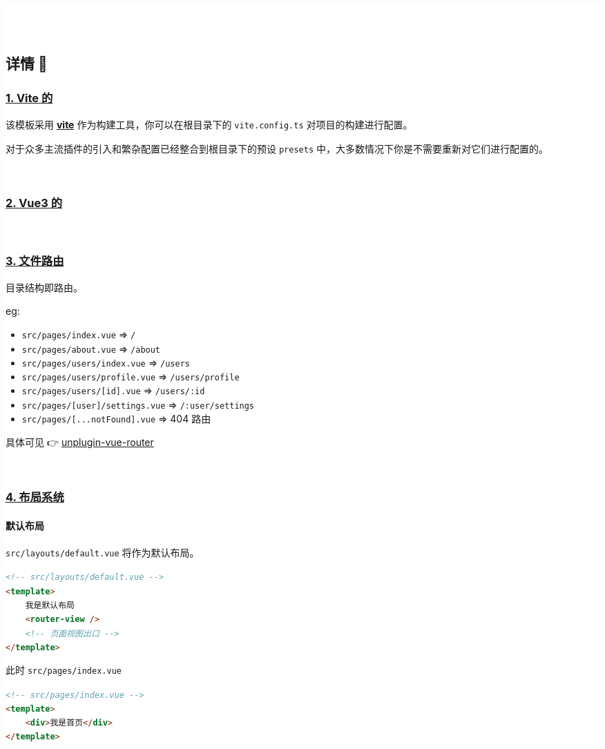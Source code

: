 <br />
<br />


## 详情 🐳

### [1. Vite 的](https://cn.vitejs.dev/)

该模板采用 **[vite](https://cn.vitejs.dev/)** 作为构建工具，你可以在根目录下的 `vite.config.ts` 对项目的构建进行配置。

对于众多主流插件的引入和繁杂配置已经整合到根目录下的预设 `presets` 中，大多数情况下你是不需要重新对它们进行配置的。

<br />

### [2. Vue3 的](https://v3.cn.vuejs.org/)

<br />

### [3. 文件路由](https://github.com/posva/unplugin-vue-router)

目录结构即路由。

eg:

- `src/pages/index.vue` => `/`
- `src/pages/about.vue` => `/about`
- `src/pages/users/index.vue` => `/users`
- `src/pages/users/profile.vue` => `/users/profile`
- `src/pages/users/[id].vue` => `/users/:id`
- `src/pages/[user]/settings.vue` => `/:user/settings`
- `src/pages/[...notFound].vue` => 404 路由

具体可见 👉 [unplugin-vue-router](https://github.com/posva/unplugin-vue-router)

<br />

### [4. 布局系统](https://github.com/dishait/vite-plugin-vue-meta-layouts)

#### 默认布局

`src/layouts/default.vue` 将作为默认布局。

```html
<!-- src/layouts/default.vue -->
<template>
	我是默认布局
	<router-view />
	<!-- 页面视图出口 -->
</template>
```

此时 `src/pages/index.vue`

```html
<!-- src/pages/index.vue -->
<template>
	<div>我是首页</div>
</template>
```
